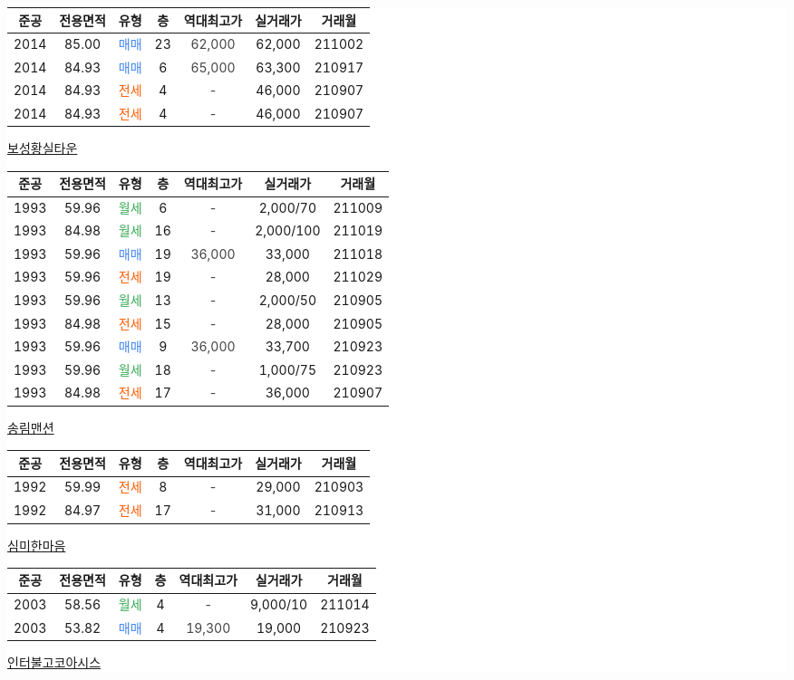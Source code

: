 |준공|전용면적|유형|층|역대최고가|실거래가|거래월|
|:---:|:---:|:---:|:---:|:---:|:---:|:---:|
|2014|85.00|<span style="color:#4285f3">매매</span>|23|<span style="color:#444444">62,000</span>|62,000|211002|
|2014|84.93|<span style="color:#4285f3">매매</span>|6|<span style="color:#444444">65,000</span>|63,300|210917|
|2014|84.93|<span style="color:#ff5a00">전세</span>|4|<span style="color:#444444">-</span>|46,000|210907|
|2014|84.93|<span style="color:#ff5a00">전세</span>|4|<span style="color:#444444">-</span>|46,000|210907|

[보성황실타운](https://search.naver.com/search.naver?query=%EB%8C%80%EA%B5%AC%EA%B4%91%EC%97%AD%EC%8B%9C+%EC%A4%91%EA%B5%AC+%EB%82%A8%EC%82%B0%EB%8F%99+%EB%B3%B4%EC%84%B1%ED%99%A9%EC%8B%A4%ED%83%80%EC%9A%B4)

|준공|전용면적|유형|층|역대최고가|실거래가|거래월|
|:---:|:---:|:---:|:---:|:---:|:---:|:---:|
|1993|59.96|<span style="color:#34a853">월세</span>|6|<span style="color:#444444">-</span>|2,000/70|211009|
|1993|84.98|<span style="color:#34a853">월세</span>|16|<span style="color:#444444">-</span>|2,000/100|211019|
|1993|59.96|<span style="color:#4285f3">매매</span>|19|<span style="color:#444444">36,000</span>|33,000|211018|
|1993|59.96|<span style="color:#ff5a00">전세</span>|19|<span style="color:#444444">-</span>|28,000|211029|
|1993|59.96|<span style="color:#34a853">월세</span>|13|<span style="color:#444444">-</span>|2,000/50|210905|
|1993|84.98|<span style="color:#ff5a00">전세</span>|15|<span style="color:#444444">-</span>|28,000|210905|
|1993|59.96|<span style="color:#4285f3">매매</span>|9|<span style="color:#444444">36,000</span>|33,700|210923|
|1993|59.96|<span style="color:#34a853">월세</span>|18|<span style="color:#444444">-</span>|1,000/75|210923|
|1993|84.98|<span style="color:#ff5a00">전세</span>|17|<span style="color:#444444">-</span>|36,000|210907|

[송림맨션](https://search.naver.com/search.naver?query=%EB%8C%80%EA%B5%AC%EA%B4%91%EC%97%AD%EC%8B%9C+%EC%A4%91%EA%B5%AC+%EB%82%A8%EC%82%B0%EB%8F%99+%EC%86%A1%EB%A6%BC%EB%A7%A8%EC%85%98)

|준공|전용면적|유형|층|역대최고가|실거래가|거래월|
|:---:|:---:|:---:|:---:|:---:|:---:|:---:|
|1992|59.99|<span style="color:#ff5a00">전세</span>|8|<span style="color:#444444">-</span>|29,000|210903|
|1992|84.97|<span style="color:#ff5a00">전세</span>|17|<span style="color:#444444">-</span>|31,000|210913|

[심미한마음](https://search.naver.com/search.naver?query=%EB%8C%80%EA%B5%AC%EA%B4%91%EC%97%AD%EC%8B%9C+%EC%A4%91%EA%B5%AC+%EB%82%A8%EC%82%B0%EB%8F%99+%EC%8B%AC%EB%AF%B8%ED%95%9C%EB%A7%88%EC%9D%8C)

|준공|전용면적|유형|층|역대최고가|실거래가|거래월|
|:---:|:---:|:---:|:---:|:---:|:---:|:---:|
|2003|58.56|<span style="color:#34a853">월세</span>|4|<span style="color:#444444">-</span>|9,000/10|211014|
|2003|53.82|<span style="color:#4285f3">매매</span>|4|<span style="color:#444444">19,300</span>|19,000|210923|

[인터불고코아시스](https://search.naver.com/search.naver?query=%EB%8C%80%EA%B5%AC%EA%B4%91%EC%97%AD%EC%8B%9C+%EC%A4%91%EA%B5%AC+%EB%82%A8%EC%82%B0%EB%8F%99+%EC%9D%B8%ED%84%B0%EB%B6%88%EA%B3%A0%EC%BD%94%EC%95%84%EC%8B%9C%EC%8A%A4)
